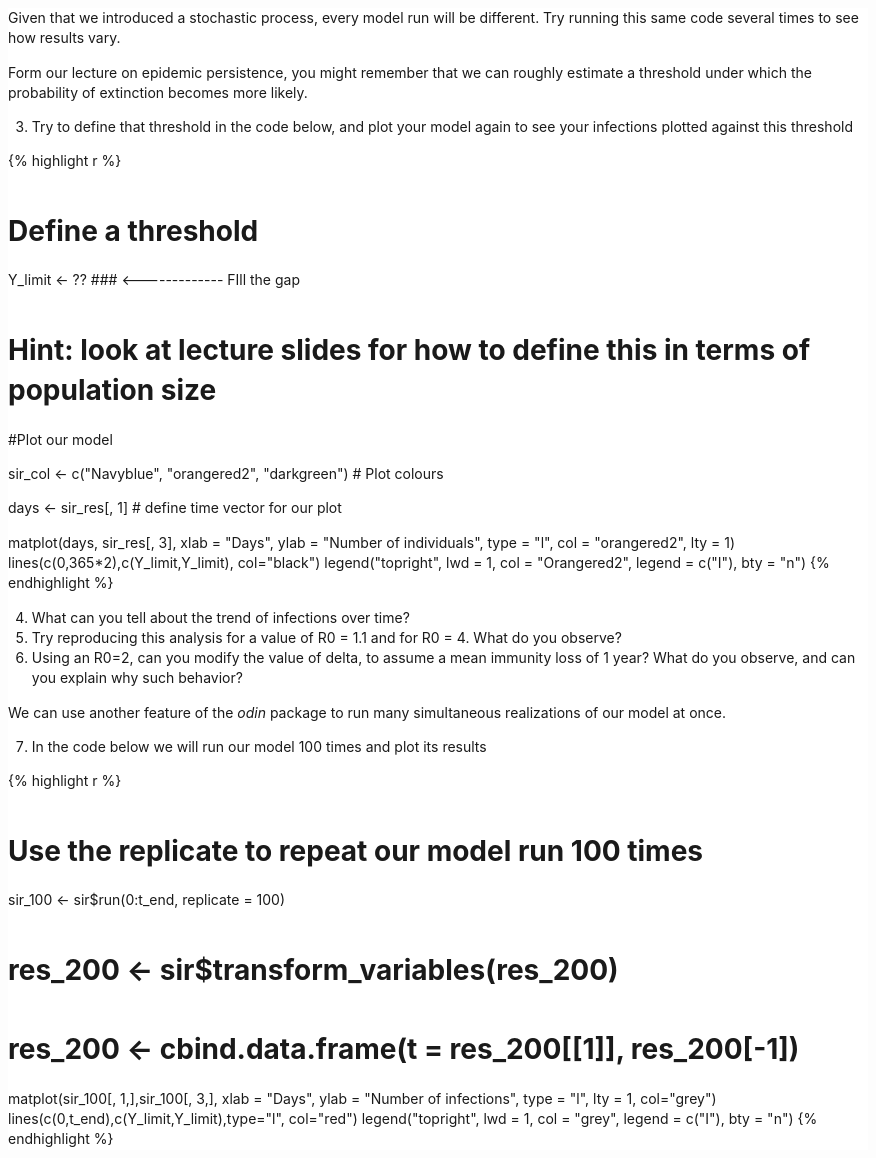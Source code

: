 Given that we introduced a stochastic process, every model run will be different. Try running this same code several times to see how results vary.
 
Form our lecture on epidemic persistence, you might remember that we can roughly estimate a threshold under which the probability of extinction becomes more likely.
 
3.  Try to define that threshold in the code below, and plot your model again to see your infections plotted against this threshold
 

{% highlight r %}
# Define a threshold
 
Y_limit <- ?? ### <------------- FIll the gap 
  # Hint: look at lecture slides for how to define this in terms of population size
 
#Plot our model
 
sir_col <- c("Navyblue", "orangered2", "darkgreen") # Plot colours
 
days <- sir_res[, 1] # define time vector for our plot 
 
matplot(days, sir_res[, 3], xlab = "Days", ylab = "Number of individuals",
        type = "l", col = "orangered2", lty = 1)
lines(c(0,365*2),c(Y_limit,Y_limit), col="black")
legend("topright", lwd = 1, col = "Orangered2", legend = c("I"), bty = "n")
{% endhighlight %}
 

 
4.  What can you tell about the trend of infections over time?
5.  Try reproducing this analysis for a value of R0 = 1.1 and for R0 = 4. What do you observe?
6.  Using an R0=2, can you modify the value of delta, to assume a mean immunity loss of 1 year? What do you observe, and can you explain why such behavior?
 
We can use another feature of the *odin* package to run many simultaneous realizations of our model at once.
 
7.  In the code below we will run our model 100 times and plot its results
 

{% highlight r %}
# Use the replicate to repeat our model run 100 times
sir_100 <- sir$run(0:t_end, replicate = 100)
# res_200 <- sir$transform_variables(res_200)
# res_200 <- cbind.data.frame(t = res_200[[1]], res_200[-1])
 
matplot(sir_100[, 1,],sir_100[, 3,], xlab = "Days", ylab = "Number of infections",
        type = "l", lty = 1, col="grey")
lines(c(0,t_end),c(Y_limit,Y_limit),type="l", col="red") 
legend("topright", lwd = 1, col = "grey", legend = c("I"), bty = "n")
{% endhighlight %}
 